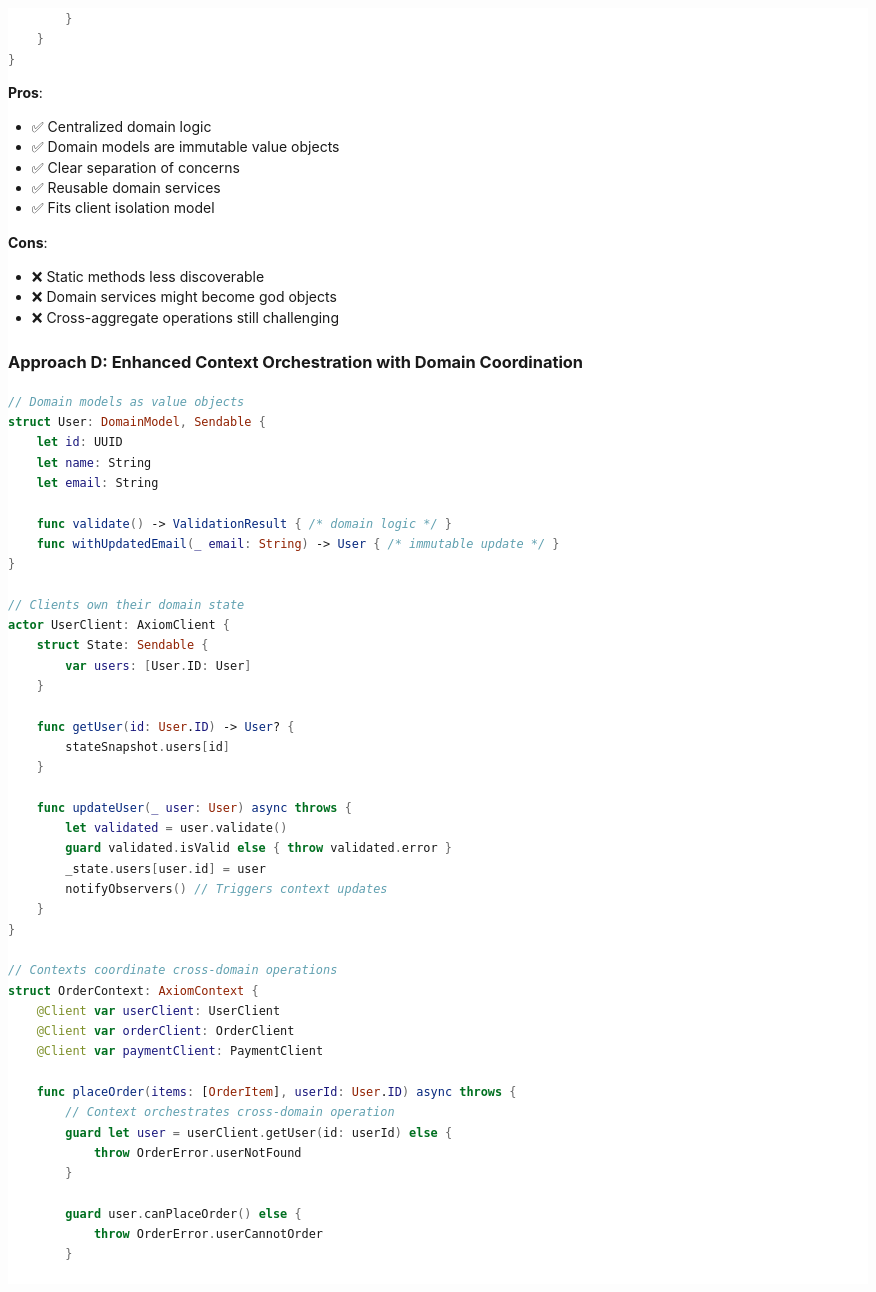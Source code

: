 ```swift
        }
    }
}
```

**Pros**:
- ✅ Centralized domain logic
- ✅ Domain models are immutable value objects
- ✅ Clear separation of concerns
- ✅ Reusable domain services
- ✅ Fits client isolation model

**Cons**:
- ❌ Static methods less discoverable
- ❌ Domain services might become god objects
- ❌ Cross-aggregate operations still challenging

### Approach D: Enhanced Context Orchestration with Domain Coordination
```swift
// Domain models as value objects
struct User: DomainModel, Sendable {
    let id: UUID
    let name: String
    let email: String
    
    func validate() -> ValidationResult { /* domain logic */ }
    func withUpdatedEmail(_ email: String) -> User { /* immutable update */ }
}

// Clients own their domain state
actor UserClient: AxiomClient {
    struct State: Sendable {
        var users: [User.ID: User]
    }
    
    func getUser(id: User.ID) -> User? {
        stateSnapshot.users[id]
    }
    
    func updateUser(_ user: User) async throws {
        let validated = user.validate()
        guard validated.isValid else { throw validated.error }
        _state.users[user.id] = user
        notifyObservers() // Triggers context updates
    }
}

// Contexts coordinate cross-domain operations
struct OrderContext: AxiomContext {
    @Client var userClient: UserClient
    @Client var orderClient: OrderClient
    @Client var paymentClient: PaymentClient
    
    func placeOrder(items: [OrderItem], userId: User.ID) async throws {
        // Context orchestrates cross-domain operation
        guard let user = userClient.getUser(id: userId) else {
            throw OrderError.userNotFound
        }
        
        guard user.canPlaceOrder() else {
            throw OrderError.userCannotOrder
        }
        
```